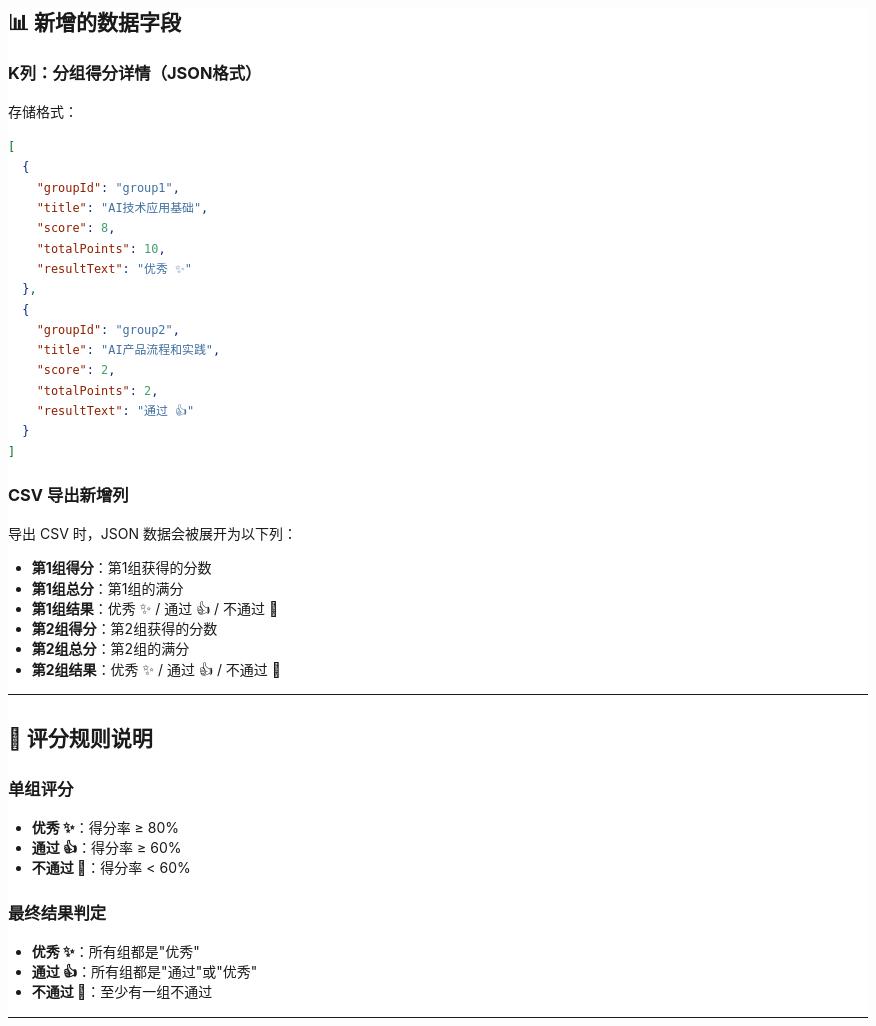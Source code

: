 
## 📊 新增的数据字段

### K列：分组得分详情（JSON格式）

存储格式：
```json
[
  {
    "groupId": "group1",
    "title": "AI技术应用基础",
    "score": 8,
    "totalPoints": 10,
    "resultText": "优秀 ✨"
  },
  {
    "groupId": "group2",
    "title": "AI产品流程和实践",
    "score": 2,
    "totalPoints": 2,
    "resultText": "通过 👍"
  }
]
```

### CSV 导出新增列

导出 CSV 时，JSON 数据会被展开为以下列：
- **第1组得分**：第1组获得的分数
- **第1组总分**：第1组的满分
- **第1组结果**：优秀 ✨ / 通过 👍 / 不通过 🔴
- **第2组得分**：第2组获得的分数
- **第2组总分**：第2组的满分
- **第2组结果**：优秀 ✨ / 通过 👍 / 不通过 🔴

---

## 🎯 评分规则说明

### 单组评分
- **优秀 ✨**：得分率 ≥ 80%
- **通过 👍**：得分率 ≥ 60%
- **不通过 🔴**：得分率 < 60%

### 最终结果判定
- **优秀 ✨**：所有组都是"优秀"
- **通过 👍**：所有组都是"通过"或"优秀"
- **不通过 🔴**：至少有一组不通过

---
